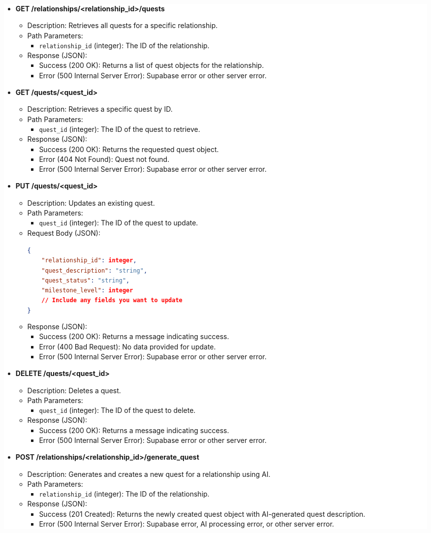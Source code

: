 *   **GET /relationships/\<relationship_id>/quests**
    *   Description: Retrieves all quests for a specific relationship.
    *   Path Parameters:
        *   `relationship_id` (integer): The ID of the relationship.
    *   Response (JSON):
        *   Success (200 OK): Returns a list of quest objects for the relationship.
        *   Error (500 Internal Server Error): Supabase error or other server error.

*   **GET /quests/\<quest_id>**
    *   Description: Retrieves a specific quest by ID.
    *   Path Parameters:
        *   `quest_id` (integer): The ID of the quest to retrieve.
    *   Response (JSON):
        *   Success (200 OK): Returns the requested quest object.
        *   Error (404 Not Found): Quest not found.
        *   Error (500 Internal Server Error): Supabase error or other server error.

*   **PUT /quests/\<quest_id>**
    *   Description: Updates an existing quest.
    *   Path Parameters:
        *   `quest_id` (integer): The ID of the quest to update.
    *   Request Body (JSON):
        ```json
        {
            "relationship_id": integer,
            "quest_description": "string",
            "quest_status": "string",
            "milestone_level": integer
            // Include any fields you want to update
        }
        ```
    *   Response (JSON):
        *   Success (200 OK): Returns a message indicating success.
        *   Error (400 Bad Request): No data provided for update.
        *   Error (500 Internal Server Error): Supabase error or other server error.

*   **DELETE /quests/\<quest_id>**
    *   Description: Deletes a quest.
    *   Path Parameters:
        *   `quest_id` (integer): The ID of the quest to delete.
    *   Response (JSON):
        *   Success (200 OK): Returns a message indicating success.
        *   Error (500 Internal Server Error): Supabase error or other server error.

*   **POST /relationships/\<relationship_id>/generate_quest**
    *   Description: Generates and creates a new quest for a relationship using AI.
    *   Path Parameters:
        *   `relationship_id` (integer): The ID of the relationship.
    *   Response (JSON):
        *   Success (201 Created): Returns the newly created quest object with AI-generated quest description.
        *   Error (500 Internal Server Error): Supabase error, AI processing error, or other server error.
